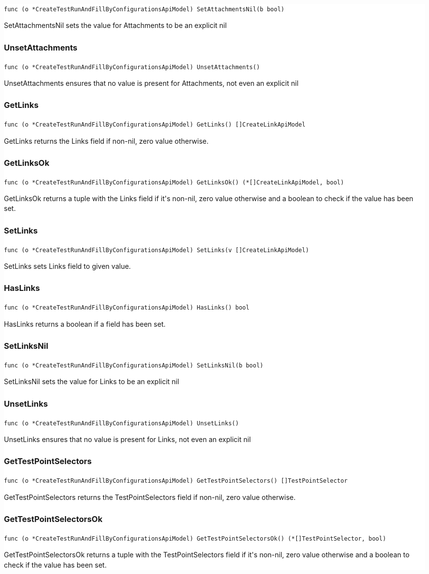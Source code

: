 `func (o *CreateTestRunAndFillByConfigurationsApiModel) SetAttachmentsNil(b bool)`

 SetAttachmentsNil sets the value for Attachments to be an explicit nil

### UnsetAttachments
`func (o *CreateTestRunAndFillByConfigurationsApiModel) UnsetAttachments()`

UnsetAttachments ensures that no value is present for Attachments, not even an explicit nil
### GetLinks

`func (o *CreateTestRunAndFillByConfigurationsApiModel) GetLinks() []CreateLinkApiModel`

GetLinks returns the Links field if non-nil, zero value otherwise.

### GetLinksOk

`func (o *CreateTestRunAndFillByConfigurationsApiModel) GetLinksOk() (*[]CreateLinkApiModel, bool)`

GetLinksOk returns a tuple with the Links field if it's non-nil, zero value otherwise
and a boolean to check if the value has been set.

### SetLinks

`func (o *CreateTestRunAndFillByConfigurationsApiModel) SetLinks(v []CreateLinkApiModel)`

SetLinks sets Links field to given value.

### HasLinks

`func (o *CreateTestRunAndFillByConfigurationsApiModel) HasLinks() bool`

HasLinks returns a boolean if a field has been set.

### SetLinksNil

`func (o *CreateTestRunAndFillByConfigurationsApiModel) SetLinksNil(b bool)`

 SetLinksNil sets the value for Links to be an explicit nil

### UnsetLinks
`func (o *CreateTestRunAndFillByConfigurationsApiModel) UnsetLinks()`

UnsetLinks ensures that no value is present for Links, not even an explicit nil
### GetTestPointSelectors

`func (o *CreateTestRunAndFillByConfigurationsApiModel) GetTestPointSelectors() []TestPointSelector`

GetTestPointSelectors returns the TestPointSelectors field if non-nil, zero value otherwise.

### GetTestPointSelectorsOk

`func (o *CreateTestRunAndFillByConfigurationsApiModel) GetTestPointSelectorsOk() (*[]TestPointSelector, bool)`

GetTestPointSelectorsOk returns a tuple with the TestPointSelectors field if it's non-nil, zero value otherwise
and a boolean to check if the value has been set.
